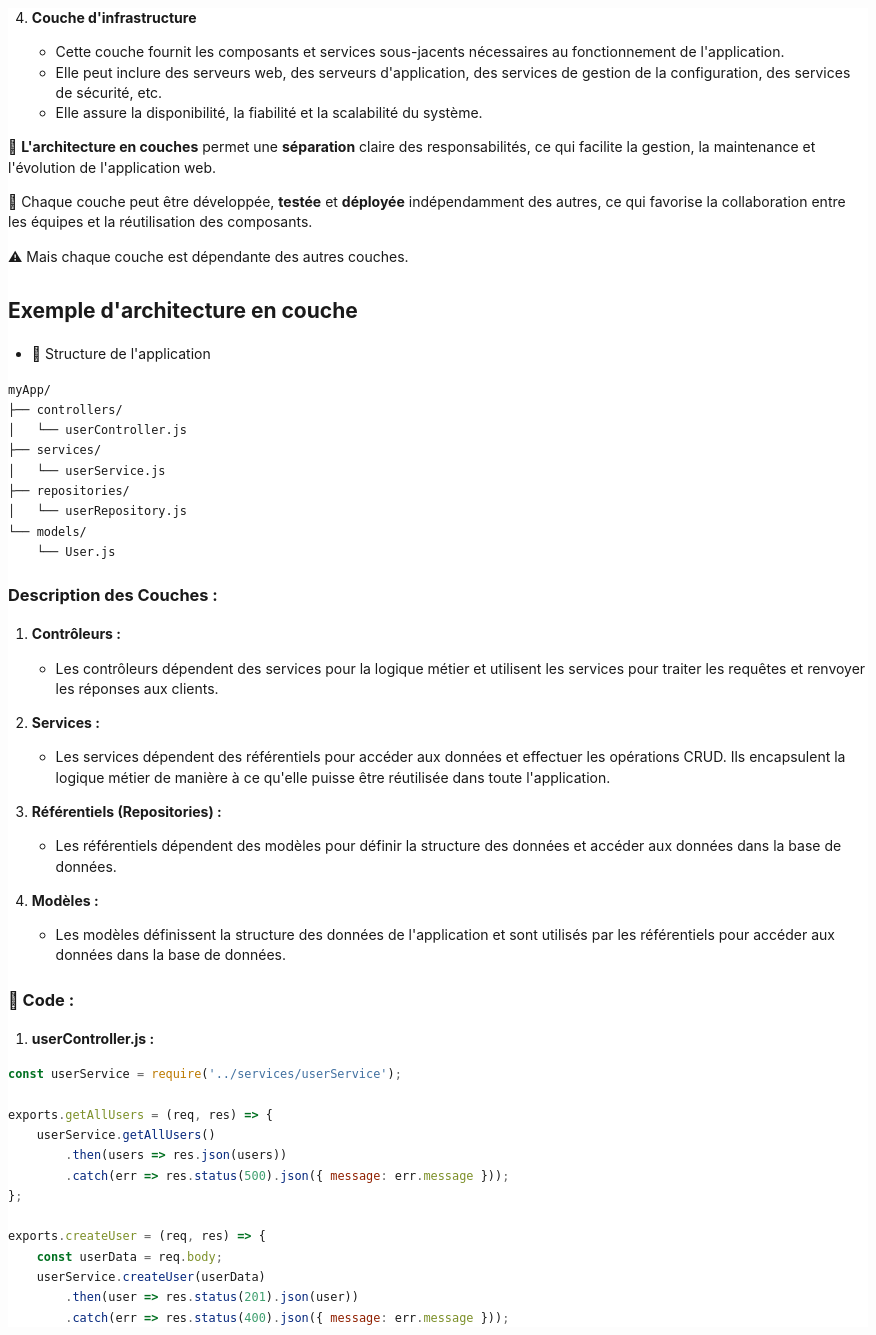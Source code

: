 4. **Couche d'infrastructure** 
   
   - Cette couche fournit les composants et services sous-jacents nécessaires au fonctionnement de l'application.
   - Elle peut inclure des serveurs web, des serveurs d'application, des services de gestion de la configuration, des services de sécurité, etc.
   - Elle assure la disponibilité, la fiabilité et la scalabilité du système.

🚀 **L'architecture en couches** permet une **séparation** claire des responsabilités, ce qui facilite la gestion, la maintenance et l'évolution de l'application web. 

🚀 Chaque couche peut être développée, **testée** et **déployée** indépendamment des autres, ce qui favorise la collaboration entre les équipes et la réutilisation des composants.

⚠️ Mais chaque couche est dépendante des autres couches.

## Exemple d'architecture en couche

- 🥦 Structure de l'application

```
myApp/
├── controllers/
│   └── userController.js
├── services/
│   └── userService.js
├── repositories/
│   └── userRepository.js
└── models/
    └── User.js
```

### Description des Couches :

1. **Contrôleurs :**
   - Les contrôleurs dépendent des services pour la logique métier et utilisent les services pour traiter les requêtes et renvoyer les réponses aux clients.

1. **Services :**
   - Les services dépendent des référentiels pour accéder aux données et effectuer les opérations CRUD. Ils encapsulent la logique métier de manière à ce qu'elle puisse être réutilisée dans toute l'application.

1. **Référentiels (Repositories) :**
   - Les référentiels dépendent des modèles pour définir la structure des données et accéder aux données dans la base de données.

1. **Modèles :**
   - Les modèles définissent la structure des données de l'application et sont utilisés par les référentiels pour accéder aux données dans la base de données.

### 🍰 Code :

1. **userController.js :**
```js
const userService = require('../services/userService');

exports.getAllUsers = (req, res) => {
    userService.getAllUsers()
        .then(users => res.json(users))
        .catch(err => res.status(500).json({ message: err.message }));
};

exports.createUser = (req, res) => {
    const userData = req.body;
    userService.createUser(userData)
        .then(user => res.status(201).json(user))
        .catch(err => res.status(400).json({ message: err.message }));
```